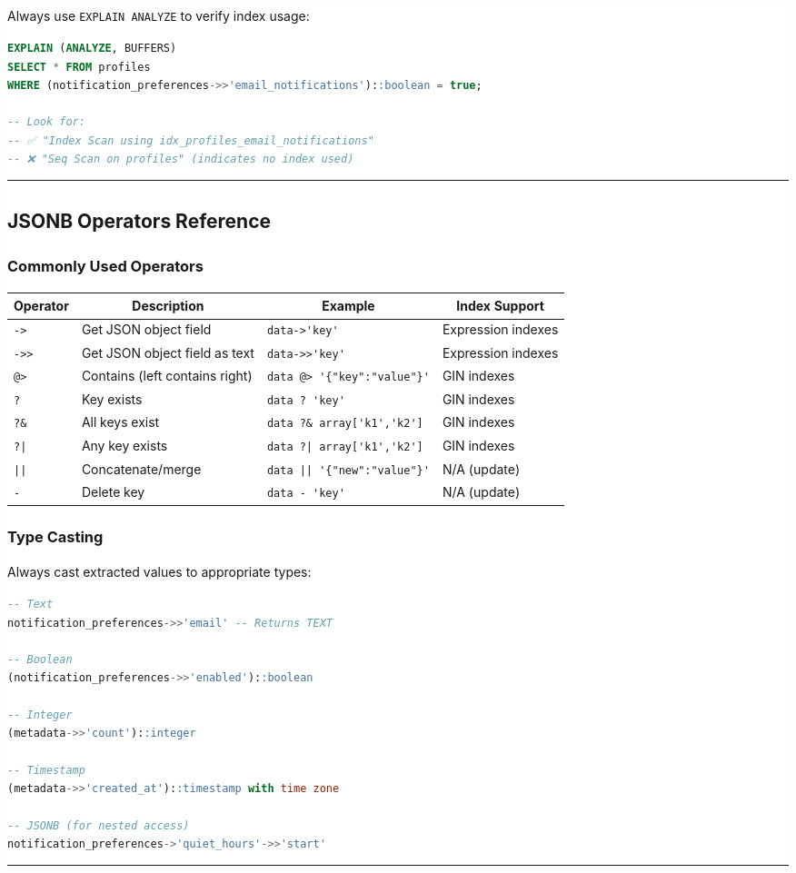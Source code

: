 Always use `EXPLAIN ANALYZE` to verify index usage:

```sql
EXPLAIN (ANALYZE, BUFFERS)
SELECT * FROM profiles
WHERE (notification_preferences->>'email_notifications')::boolean = true;

-- Look for:
-- ✅ "Index Scan using idx_profiles_email_notifications"
-- ❌ "Seq Scan on profiles" (indicates no index used)
```

---

## JSONB Operators Reference

### Commonly Used Operators

| Operator | Description | Example | Index Support |
|----------|-------------|---------|---------------|
| `->` | Get JSON object field | `data->'key'` | Expression indexes |
| `->>` | Get JSON object field as text | `data->>'key'` | Expression indexes |
| `@>` | Contains (left contains right) | `data @> '{"key":"value"}'` | GIN indexes |
| `?` | Key exists | `data ? 'key'` | GIN indexes |
| `?&` | All keys exist | `data ?& array['k1','k2']` | GIN indexes |
| `?\|` | Any key exists | `data ?\| array['k1','k2']` | GIN indexes |
| `\|\|` | Concatenate/merge | `data \|\| '{"new":"value"}'` | N/A (update) |
| `-` | Delete key | `data - 'key'` | N/A (update) |

### Type Casting

Always cast extracted values to appropriate types:

```sql
-- Text
notification_preferences->>'email' -- Returns TEXT

-- Boolean
(notification_preferences->>'enabled')::boolean

-- Integer
(metadata->>'count')::integer

-- Timestamp
(metadata->>'created_at')::timestamp with time zone

-- JSONB (for nested access)
notification_preferences->'quiet_hours'->>'start'
```

---
